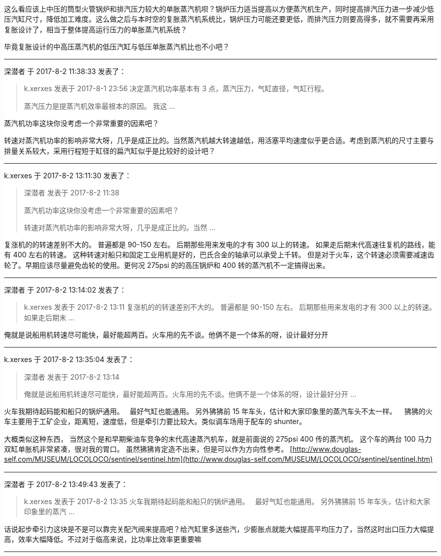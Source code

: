 这么看应该上中压的筒型火管锅炉和排汽压力较大的单胀蒸汽机呗？锅炉压力适当提高以方便蒸汽机生产，同时提高排汽压力进一步减少低压汽缸尺寸，降低加工难度。这么做之后与本时空的复胀蒸汽机系统比，锅炉压力可能还要更低，而排汽压力则要高得多，就不需要再采用复胀设计了，相当于整体提高运行压力的单胀蒸汽机系统？

毕竟复胀设计的中高压蒸汽机的低压汽缸与低压单胀蒸汽机比也不小吧？

---

深潜者 于 2017-8-2 11:38:33 发表了：

> k.xerxes 发表于 2017-8-1 23:56 决定蒸汽机功率基本有 3 点，蒸汽压力，气缸直径，气缸行程。
>
> 蒸汽压力是提蒸汽机效率最根本的原因。 我这 ...

蒸汽机功率这块你没考虑一个非常重要的因素吧？

转速对蒸汽机功率的影响非常大呀，几乎是成正比的。当然蒸汽机越大转速越低，用活塞平均速度似乎更合适。考虑到蒸汽机的尺寸主要与排量关系较大，采用行程短于缸径的扁汽缸似乎是比较好的设计吧？

---

k.xerxes 于 2017-8-2 13:11:30 发表了：

> 深潜者 发表于 2017-8-2 11:38
>
> 蒸汽机功率这块你没考虑一个非常重要的因素吧？
>
> 转速对蒸汽机功率的影响非常大呀，几乎是成正比的。当然 ...

复涨机的的转速差别不大的。 普遍都是 90-150 左右。 后期那些用来发电的才有 300 以上的转速。 如果走后期末代高速往复机的路线，能有 400 左右的转速。 这种转速对船只和固定工业用机是好的，巴氏合金的轴承可以承受上千转。 但是对于火车，这个转速必须需要减速齿轮了。早期应该尽量避免齿轮的使用。更何况 275psi 的的高压锅炉和 400 转的蒸汽机不一定搞得出来。

---

深潜者 于 2017-8-2 13:14:02 发表了：

> k.xerxes 发表于 2017-8-2 13:11 复涨机的的转速差别不大的。 普遍都是 90-150 左右。 后期那些用来发电的才有 300 以上的转速。 如果走后期末 ...

俺就是说船用机转速尽可能快，最好能超两百。火车用的先不谈。他俩不是一个体系的呀，设计最好分开

---

k.xerxes 于 2017-8-2 13:35:04 发表了：

> 深潜者 发表于 2017-8-2 13:14
>
> 俺就是说船用机转速尽可能快，最好能超两百。火车用的先不谈。他俩不是一个体系的呀，设计最好分开 ...

火车我期待起码能和船只的锅炉通用。   最好气缸也能通用。 另外狒狒前 15 年车头，估计和大家印象里的蒸汽车头不太一样。    狒狒的火车主要用于工矿企业，距离短，速度低，但是牵引力要比较大。类似调车场用于配车的 shunter。

大概类似这种东西， 当然这个是和早期柴油车竞争的末代高速蒸汽机车，就是前面说的 275psi 400 传的蒸汽机。 这个车的两台 100 马力双缸单胀机非常紧凑，很对我的胃口。 虽然狒狒肯定造不出来，但是可以作为方向性参考。 [http://www.douglas-self.com/MUSEUM/LOCOLOCO/sentinel/sentinel.htm](http://www.douglas-self.com/MUSEUM/LOCOLOCO/sentinel/sentinel.htm)

---

深潜者 于 2017-8-2 13:49:43 发表了：

> k.xerxes 发表于 2017-8-2 13:35 火车我期待起码能和船只的锅炉通用。   最好气缸也能通用。 另外狒狒前 15 年车头，估计和大家印象里的蒸汽 ...

话说起步牵引力这块是不是可以靠完关配汽阀来提高吧？给汽缸里多送些汽，少膨胀点就能大幅提高平均压力了，当然这时出口压力大幅提高，效率大幅降低。不过对于临高来说，比功率比效率更重要嘛

---